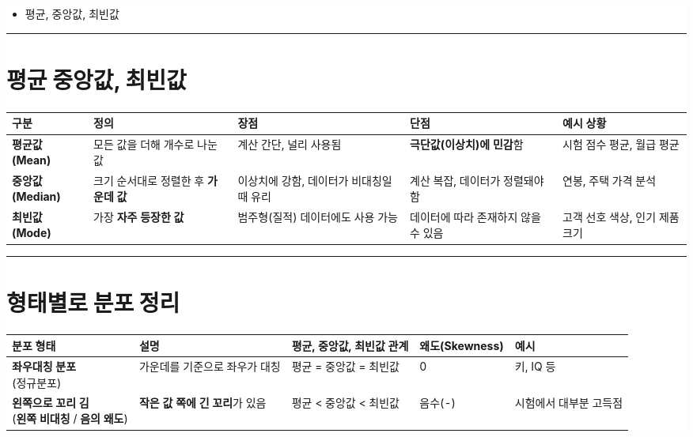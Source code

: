 <ul>
<li>평균, 중앙값, 최빈값</li>
</ul>
<hr />
<h1 id="평균-중앙값-최빈값">평균 중앙값, 최빈값</h1>
<table>
<thead>
<tr>
<th align="left">구분</th>
<th align="left">정의</th>
<th align="left">장점</th>
<th align="left">단점</th>
<th align="left">예시 상황</th>
</tr>
</thead>
<tbody><tr>
<td align="left"><strong>평균값 (Mean)</strong></td>
<td align="left">모든 값을 더해 개수로 나눈 값</td>
<td align="left">계산 간단, 널리 사용됨</td>
<td align="left"><strong>극단값(이상치)에 민감</strong>함</td>
<td align="left">시험 점수 평균, 월급 평균</td>
</tr>
<tr>
<td align="left"><strong>중앙값 (Median)</strong></td>
<td align="left">크기 순서대로 정렬한 후 <strong>가운데 값</strong></td>
<td align="left">이상치에 강함, 데이터가 비대칭일 때 유리</td>
<td align="left">계산 복잡, 데이터가 정렬돼야 함</td>
<td align="left">연봉, 주택 가격 분석</td>
</tr>
<tr>
<td align="left"><strong>최빈값 (Mode)</strong></td>
<td align="left">가장 <strong>자주 등장한 값</strong></td>
<td align="left">범주형(질적) 데이터에도 사용 가능</td>
<td align="left">데이터에 따라 존재하지 않을 수 있음</td>
<td align="left">고객 선호 색상, 인기 제품 크기</td>
</tr>
</tbody></table>
<hr />
<h1 id="형태별로-분포-정리">형태별로 분포 정리</h1>
<table>
<thead>
<tr>
<th align="left">분포 형태</th>
<th align="left">설명</th>
<th align="left">평균, 중앙값, 최빈값 관계</th>
<th align="left">왜도(Skewness)</th>
<th align="left">예시</th>
</tr>
</thead>
<tbody><tr>
<td align="left"><strong>좌우대칭 분포</strong><br />(정규분포)</td>
<td align="left">가운데를 기준으로 좌우가 대칭</td>
<td align="left">평균 = 중앙값 = 최빈값</td>
<td align="left">0</td>
<td align="left">키, IQ 등</td>
</tr>
<tr>
<td align="left"><strong>왼쪽으로 꼬리 김</strong><br />(<strong>왼쪽 비대칭</strong> / <strong>음의 왜도</strong>)</td>
<td align="left"><strong>작은 값 쪽에 긴 꼬리</strong>가 있음</td>
<td align="left">평균 &lt; 중앙값 &lt; 최빈값</td>
<td align="left">음수(-)</td>
<td align="left">시험에서 대부분 고득점</td>
</tr>
